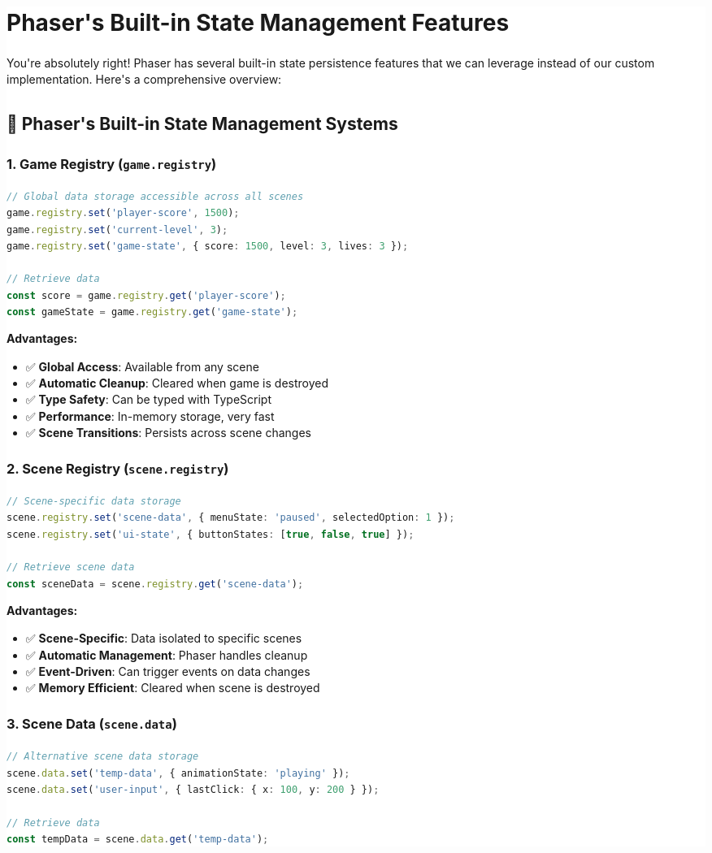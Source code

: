 # Phaser's Built-in State Management Features

You're absolutely right! Phaser has several built-in state persistence features that we can leverage instead of our custom implementation. Here's a comprehensive overview:

## 🎯 Phaser's Built-in State Management Systems

### 1. **Game Registry** (`game.registry`)
```typescript
// Global data storage accessible across all scenes
game.registry.set('player-score', 1500);
game.registry.set('current-level', 3);
game.registry.set('game-state', { score: 1500, level: 3, lives: 3 });

// Retrieve data
const score = game.registry.get('player-score');
const gameState = game.registry.get('game-state');
```

**Advantages:**
- ✅ **Global Access**: Available from any scene
- ✅ **Automatic Cleanup**: Cleared when game is destroyed
- ✅ **Type Safety**: Can be typed with TypeScript
- ✅ **Performance**: In-memory storage, very fast
- ✅ **Scene Transitions**: Persists across scene changes

### 2. **Scene Registry** (`scene.registry`)
```typescript
// Scene-specific data storage
scene.registry.set('scene-data', { menuState: 'paused', selectedOption: 1 });
scene.registry.set('ui-state', { buttonStates: [true, false, true] });

// Retrieve scene data
const sceneData = scene.registry.get('scene-data');
```

**Advantages:**
- ✅ **Scene-Specific**: Data isolated to specific scenes
- ✅ **Automatic Management**: Phaser handles cleanup
- ✅ **Event-Driven**: Can trigger events on data changes
- ✅ **Memory Efficient**: Cleared when scene is destroyed

### 3. **Scene Data** (`scene.data`)
```typescript
// Alternative scene data storage
scene.data.set('temp-data', { animationState: 'playing' });
scene.data.set('user-input', { lastClick: { x: 100, y: 200 } });

// Retrieve data
const tempData = scene.data.get('temp-data');
```
